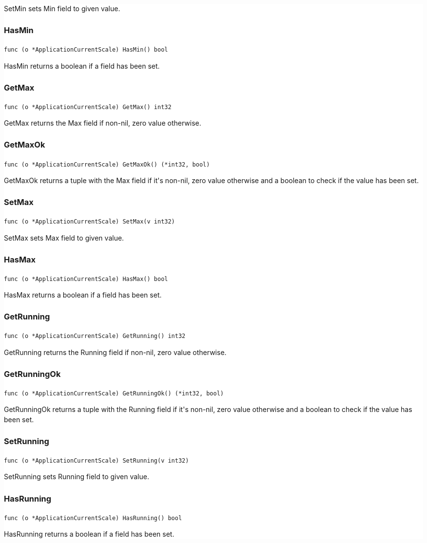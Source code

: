 SetMin sets Min field to given value.

### HasMin

`func (o *ApplicationCurrentScale) HasMin() bool`

HasMin returns a boolean if a field has been set.

### GetMax

`func (o *ApplicationCurrentScale) GetMax() int32`

GetMax returns the Max field if non-nil, zero value otherwise.

### GetMaxOk

`func (o *ApplicationCurrentScale) GetMaxOk() (*int32, bool)`

GetMaxOk returns a tuple with the Max field if it's non-nil, zero value otherwise
and a boolean to check if the value has been set.

### SetMax

`func (o *ApplicationCurrentScale) SetMax(v int32)`

SetMax sets Max field to given value.

### HasMax

`func (o *ApplicationCurrentScale) HasMax() bool`

HasMax returns a boolean if a field has been set.

### GetRunning

`func (o *ApplicationCurrentScale) GetRunning() int32`

GetRunning returns the Running field if non-nil, zero value otherwise.

### GetRunningOk

`func (o *ApplicationCurrentScale) GetRunningOk() (*int32, bool)`

GetRunningOk returns a tuple with the Running field if it's non-nil, zero value otherwise
and a boolean to check if the value has been set.

### SetRunning

`func (o *ApplicationCurrentScale) SetRunning(v int32)`

SetRunning sets Running field to given value.

### HasRunning

`func (o *ApplicationCurrentScale) HasRunning() bool`

HasRunning returns a boolean if a field has been set.
